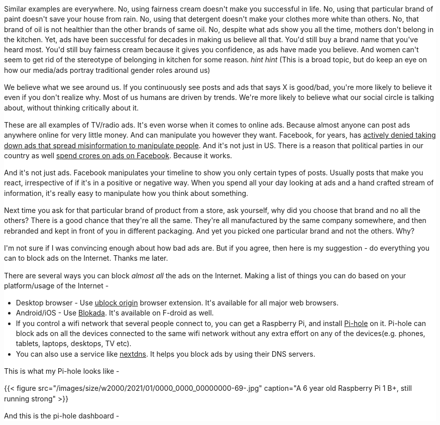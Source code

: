 Similar examples are everywhere. No, using fairness cream doesn't make you successful in life. No, using that particular brand of paint doesn't save your house from rain. No, using that detergent doesn't make your clothes more white than others. No, that brand of oil is not healthier than the other brands of same oil. No, despite what ads show you all the time, mothers don't belong in the kitchen. Yet, ads have been successful for decades in making us believe all that. You'd still buy a brand name that you've heard most. You'd still buy fairness cream because it gives you confidence, as ads have made you believe. And women can't seem to get rid of the stereotype of belonging in kitchen for some reason. _hint hint_ (This is a broad topic, but do keep an eye on how our media/ads portray traditional gender roles around us)

We believe what we see around us. If you continuously see posts and ads that says X is good/bad, you're more likely to believe it even if you don't realize why. Most of us humans are driven by trends. We're more likely to believe what our social circle is talking about, without thinking critically about it.

These are all examples of TV/radio ads. It's even worse when it comes to online ads. Because almost anyone can post ads anywhere online for very little money. And can manipulate you however they want. Facebook, for years, has [actively denied taking down ads that spread misinformation to manipulate people](https://www.vice.com/en/article/n7w8zd/how-facebook-allows-misinformation-to-spread-even-after-its-flagged). And it's not just in US. There is a reason that political parties in our country as well [spend crores on ads on Facebook](https://indianexpress.com/article/india/facebook-india-ad-money-bjp-congress-6571461/). Because it works.

And it's not just ads. Facebook manipulates your timeline to show you only certain types of posts. Usually posts that make you react, irrespective of if it's in a positive or negative way. When you spend all your day looking at ads and a hand crafted stream of information, it's really easy to manipulate how you think about something.

Next time you ask for that particular brand of product from a store, ask yourself, why did you choose that brand and no all the others? There is a good chance that they're all the same. They're all manufactured by the same company somewhere, and then rebranded and kept in front of you in different packaging. And yet you picked one particular brand and not the others. Why?

I'm not sure if I was convincing enough about how bad ads are. But if you agree, then here is my suggestion - do everything you can to block ads on the Internet. Thanks me later.

There are several ways you can block _almost all_ the ads on the Internet. Making a list of things you can do based on your platform/usage of the Internet -

* Desktop browser - Use [ublock origin](https://ublockorigin.com/) browser extension. It's available for all major web browsers.
* Android/iOS - Use [Blokada](https://blokada.org/#download). It's available on F-droid as well.
* If you control a wifi network that several people connect to, you can get a Raspberry Pi, and install [Pi-hole](https://pi-hole.net/) on it. Pi-hole can block ads on all the devices connected to the same wifi network without any extra effort on any of the devices(e.g. phones, tablets, laptops, desktops, TV etc).
* You can also use a service like [nextdns](https://nextdns.io/). It helps you block ads by using their DNS servers.

This is what my Pi-hole looks like -

{{< figure src="/images/size/w2000/2021/01/0000_0000_00000000-69-.jpg" caption="A 6 year old Raspberry Pi 1 B+, still running strong" >}}

And this is the pi-hole dashboard -
